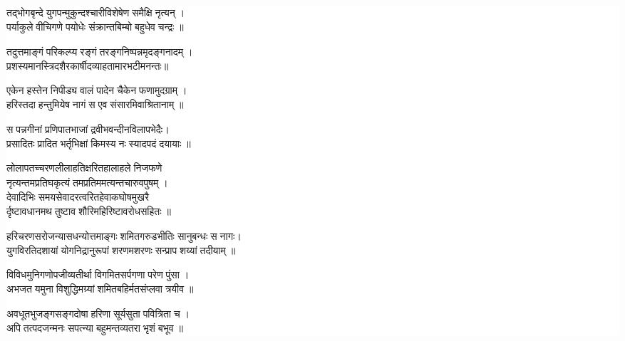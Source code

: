 तद्भोगबृन्दे युगपन्मुकुन्दश्चारीविशेषेण समैक्षि नृत्यन् ।   
पर्याकुले वीचिगणे पयोधेः संक्रान्तबिम्बो बहुधेव चन्द्रः ॥

तदुत्तमाङ्गं परिकल्प्य रङ्गं तरङ्गनिष्पन्नमृदङ्गनादम् ।   
प्रशस्यमानस्त्रिदशैरकार्षीदव्याहतामारभटीमनन्तः॥

एकेन हस्तेन निपीड्य वालं पादेन चैकेन फणामुदग्राम् ।   
हरिस्तदा हन्तुमियेष नागं स एव संसारमिवाश्रितानाम् ॥

स पन्नगीनां प्रणिपातभाजां द्रवीभवन्दीनविलापभेदैः।   
प्रसादितः प्रादित भर्तृभिक्षां किमस्य नः स्यादपदं दयायाः ॥

लोलापतच्चरणलीलाहतिक्षरितहालाहले निजफणे   
नृत्यन्तमप्रतिघकृत्यं तमप्रतिममत्यन्तचारुवपुषम् ।   
देवादिभिः समयसेवादरत्वरितहेवाकघोषमुखरै   
र्दृष्टावधानमथ तुष्टाव शौरिमहिरिष्टावरोधसहितः ॥

हरिचरणसरोजन्यासधन्योत्तमाङ्गः शमितगरुडभीतिः सानुबन्धः स नागः।   
युगविरतिदशायां योगनिद्रानुरूपां शरणमशरणः सन्प्राप शय्यां तदीयाम् ॥

विविधमुनिगणोपजीव्यतीर्था विगमितसर्पगणा परेण पुंसा ।   
अभजत यमुना विशुद्धिमग्र्यां शमितबहिर्मतसंप्लवा त्रयीव ॥

अवधूतभुजङ्गसङ्गदोषा हरिणा सूर्यसुता पवित्रिता च ।   
अपि तत्पदजन्मनः सपत्न्या बहुमन्तव्यतरा भृशं बभूव ॥

